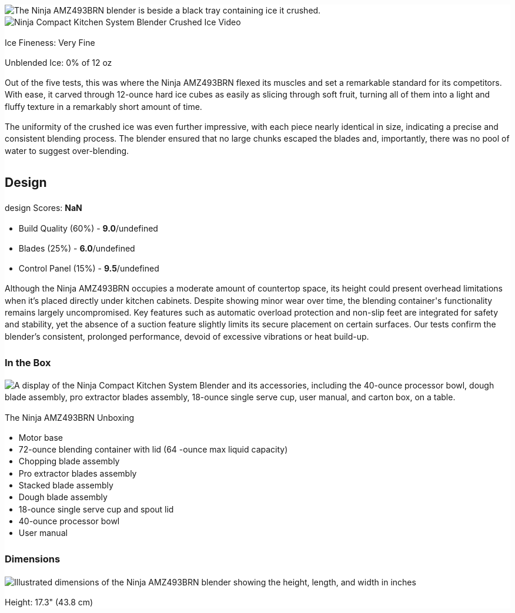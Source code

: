 <img src="https://cdn.healthykitchen101.com/reviews/images/blenders/clkay2fqa0009e788hj3z1x95.jpg" alt="The Ninja AMZ493BRN blender is beside a black tray containing ice it crushed." width="300px" height="200px"><img src="https://cdn.healthykitchen101.com/reviews/images/blenders/cltqqmouu004bwz88ezte2zdk.jpg" alt="Ninja Compact Kitchen System Blender Crushed Ice Video" width="300px" height="200px">

Ice Fineness: Very Fine

Unblended Ice: 0% of 12 oz

Out of the five tests, this was where the Ninja AMZ493BRN flexed its muscles and set a remarkable standard for its competitors. With ease, it carved through 12-ounce hard ice cubes as easily as slicing through soft fruit, turning all of them into a light and fluffy texture in a remarkably short amount of time.

The uniformity of the crushed ice was even further impressive, with each piece nearly identical in size, indicating a precise and consistent blending process. The blender ensured that no large chunks escaped the blades and, importantly, there was no pool of water to suggest over-blending.

Design
------

design Scores: **NaN**

*   Build Quality (60%) - **9.0**/undefined
    
*   Blades (25%) - **6.0**/undefined
    
*   Control Panel (15%) - **9.5**/undefined
    

Although the Ninja AMZ493BRN occupies a moderate amount of countertop space, its height could present overhead limitations when it’s placed directly under kitchen cabinets. Despite showing minor wear over time, the blending container's functionality remains largely uncompromised. Key features such as automatic overload protection and non-slip feet are integrated for safety and stability, yet the absence of a suction feature slightly limits its secure placement on certain surfaces. Our tests confirm the blender’s consistent, prolonged performance, devoid of excessive vibrations or heat build-up.

### In the Box

<img src="https://cdn.healthykitchen101.com/reviews/images/blenders/clkay4jmp000ae788dpka217m.jpg" alt="A display of the Ninja Compact Kitchen System Blender and its accessories, including the 40-ounce processor bowl, dough blade assembly, pro extractor blades assembly, 18-ounce single serve cup, user manual, and carton box, on a table." width="300px" height="200px">

The Ninja AMZ493BRN Unboxing

*   Motor base
*   72-ounce blending container with lid (64 -ounce max liquid capacity)
*   Chopping blade assembly
*   Pro extractor blades assembly
*   Stacked blade assembly
*   Dough blade assembly
*   18-ounce single serve cup and spout lid
*   40-ounce processor bowl
*   User manual

### Dimensions

<img src="https://cdn.healthykitchen101.com/reviews/images/blenders/clkay5axf000be788h1td95es.jpg" alt="Illustrated dimensions of the Ninja AMZ493BRN blender showing the height, length, and width in inches" width="300px" height="200px">

Height: 17.3" (43.8 cm)
